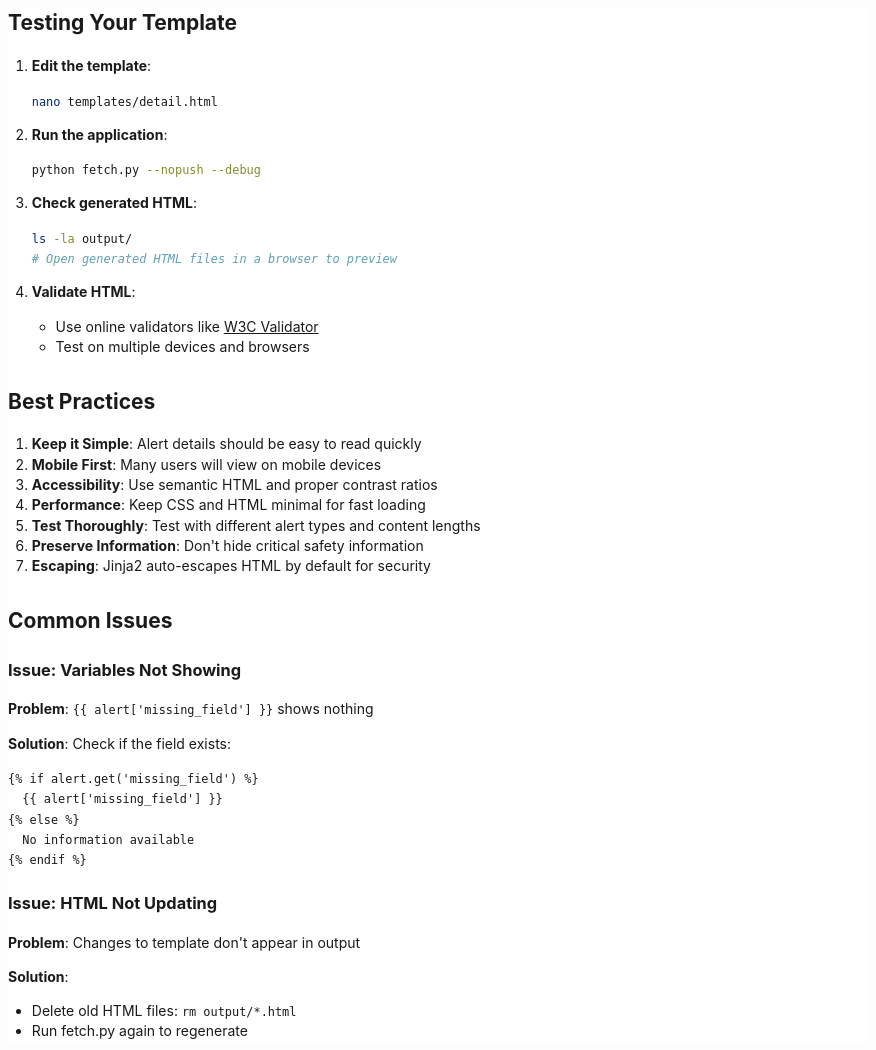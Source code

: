## Testing Your Template

1. **Edit the template**:
   ```bash
   nano templates/detail.html
   ```

2. **Run the application**:
   ```bash
   python fetch.py --nopush --debug
   ```

3. **Check generated HTML**:
   ```bash
   ls -la output/
   # Open generated HTML files in a browser to preview
   ```

4. **Validate HTML**:
   - Use online validators like [W3C Validator](https://validator.w3.org/)
   - Test on multiple devices and browsers

## Best Practices

1. **Keep it Simple**: Alert details should be easy to read quickly
2. **Mobile First**: Many users will view on mobile devices
3. **Accessibility**: Use semantic HTML and proper contrast ratios
4. **Performance**: Keep CSS and HTML minimal for fast loading
5. **Test Thoroughly**: Test with different alert types and content lengths
6. **Preserve Information**: Don't hide critical safety information
7. **Escaping**: Jinja2 auto-escapes HTML by default for security

## Common Issues

### Issue: Variables Not Showing

**Problem**: `{{ alert['missing_field'] }}` shows nothing

**Solution**: Check if the field exists:
```jinja2
{% if alert.get('missing_field') %}
  {{ alert['missing_field'] }}
{% else %}
  No information available
{% endif %}
```

### Issue: HTML Not Updating

**Problem**: Changes to template don't appear in output

**Solution**: 
- Delete old HTML files: `rm output/*.html`
- Run fetch.py again to regenerate
